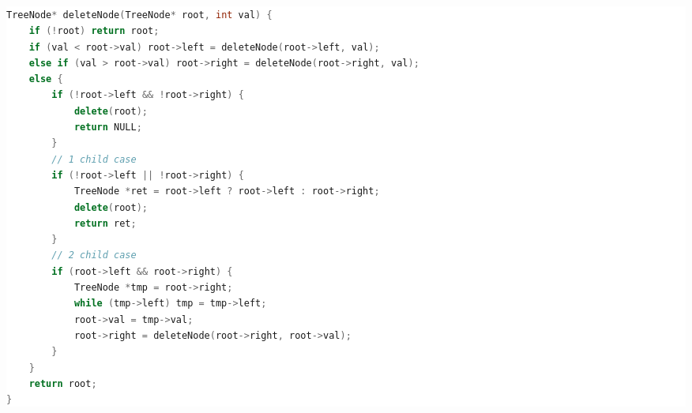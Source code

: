 ```c++
TreeNode* deleteNode(TreeNode* root, int val) {
    if (!root) return root;
    if (val < root->val) root->left = deleteNode(root->left, val);
    else if (val > root->val) root->right = deleteNode(root->right, val);
    else {
        if (!root->left && !root->right) {
            delete(root);
            return NULL;
        }
        // 1 child case
        if (!root->left || !root->right) {
            TreeNode *ret = root->left ? root->left : root->right;
            delete(root);
            return ret;
        }
        // 2 child case
        if (root->left && root->right) {
            TreeNode *tmp = root->right;
            while (tmp->left) tmp = tmp->left;
            root->val = tmp->val;
            root->right = deleteNode(root->right, root->val);
        }
    }
    return root;
}
```